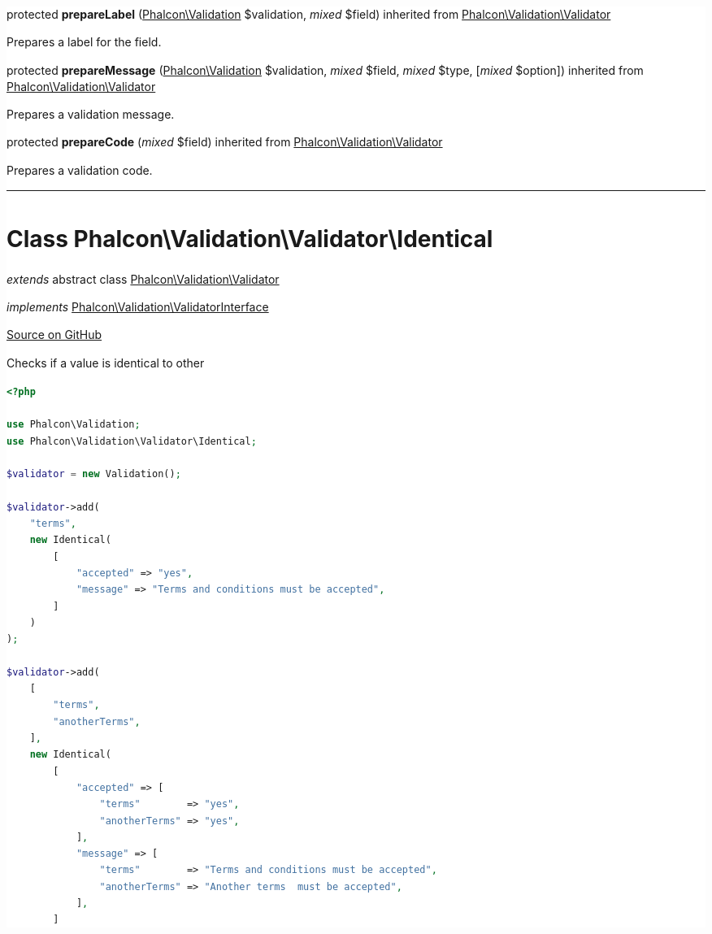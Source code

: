 

protected  **prepareLabel** ([Phalcon\Validation](Phalcon_Validation.md) $validation, *mixed* $field) inherited from [Phalcon\Validation\Validator](Phalcon_Validation.md)

Prepares a label for the field.



protected  **prepareMessage** ([Phalcon\Validation](Phalcon_Validation.md) $validation, *mixed* $field, *mixed* $type, [*mixed* $option]) inherited from [Phalcon\Validation\Validator](Phalcon_Validation.md)

Prepares a validation message.



protected  **prepareCode** (*mixed* $field) inherited from [Phalcon\Validation\Validator](Phalcon_Validation.md)

Prepares a validation code.




<hr>

# Class **Phalcon\Validation\Validator\Identical**

*extends* abstract class [Phalcon\Validation\Validator](Phalcon_Validation.md)

*implements* [Phalcon\Validation\ValidatorInterface](Phalcon_Validation.md)

<a href="https://github.com/phalcon/cphalcon/tree/v3.4.0/phalcon/validation/validator/identical.zep" class="btn btn-default btn-sm">Source on GitHub</a>

Checks if a value is identical to other

```php
<?php

use Phalcon\Validation;
use Phalcon\Validation\Validator\Identical;

$validator = new Validation();

$validator->add(
    "terms",
    new Identical(
        [
            "accepted" => "yes",
            "message" => "Terms and conditions must be accepted",
        ]
    )
);

$validator->add(
    [
        "terms",
        "anotherTerms",
    ],
    new Identical(
        [
            "accepted" => [
                "terms"        => "yes",
                "anotherTerms" => "yes",
            ],
            "message" => [
                "terms"        => "Terms and conditions must be accepted",
                "anotherTerms" => "Another terms  must be accepted",
            ],
        ]
```